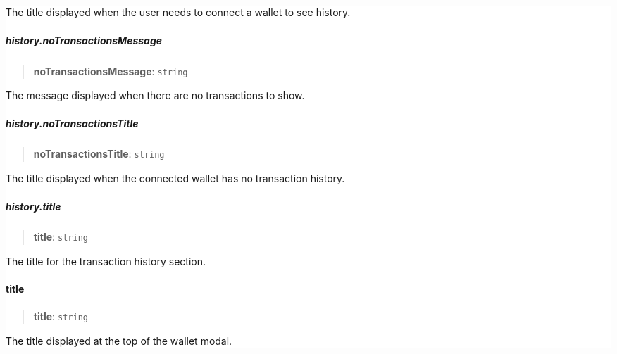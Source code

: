The title displayed when the user needs to connect a wallet to see history.

##### history.noTransactionsMessage

> **noTransactionsMessage**: `string`

The message displayed when there are no transactions to show.

##### history.noTransactionsTitle

> **noTransactionsTitle**: `string`

The title displayed when the connected wallet has no transaction history.

##### history.title

> **title**: `string`

The title for the transaction history section.

#### title

> **title**: `string`

The title displayed at the top of the wallet modal.
